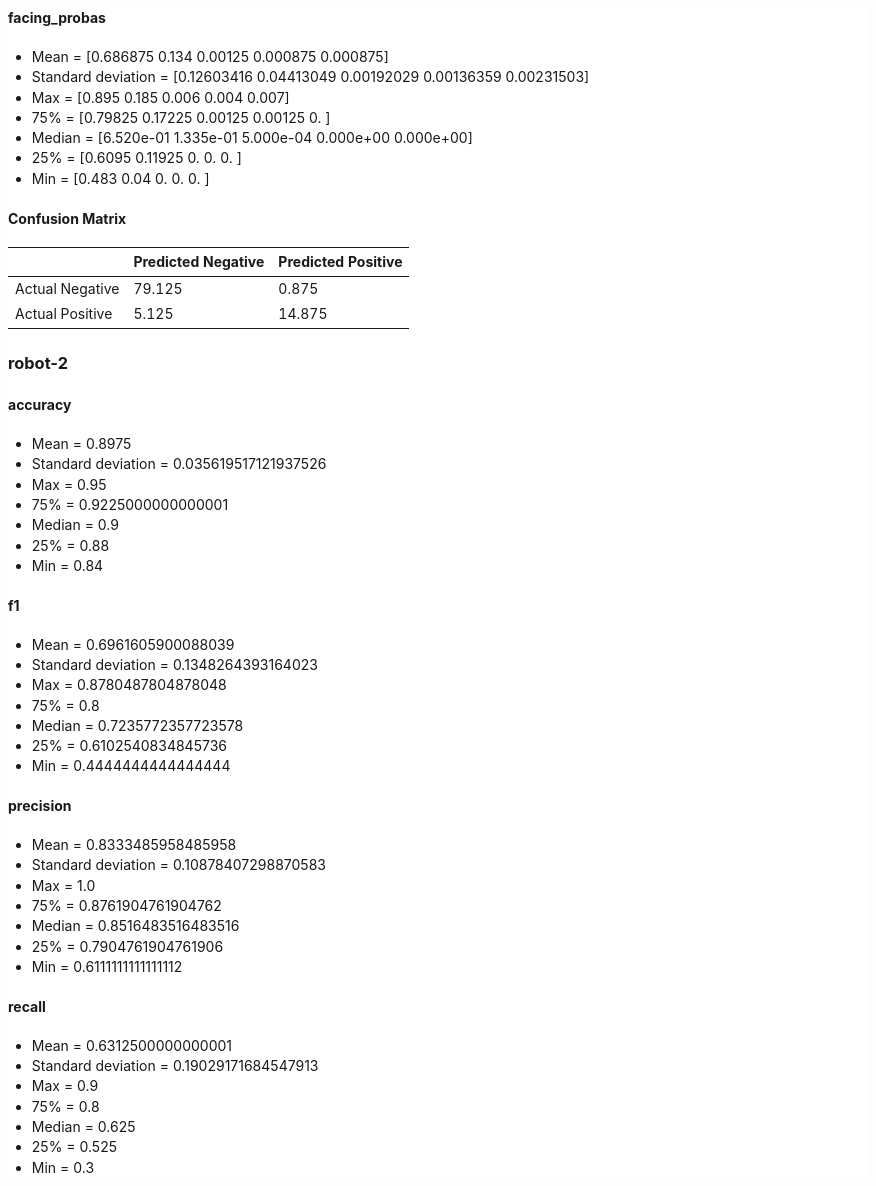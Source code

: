 #### facing_probas
- Mean = [0.686875 0.134    0.00125  0.000875 0.000875]
- Standard deviation = [0.12603416 0.04413049 0.00192029 0.00136359 0.00231503]
- Max = [0.895 0.185 0.006 0.004 0.007]
- 75% = [0.79825 0.17225 0.00125 0.00125 0.     ]
- Median = [6.520e-01 1.335e-01 5.000e-04 0.000e+00 0.000e+00]
- 25% = [0.6095  0.11925 0.      0.      0.     ]
- Min = [0.483 0.04  0.    0.    0.   ]

#### Confusion Matrix
|  | Predicted Negative | Predicted Positive |
| --- | --- | --- |
| Actual Negative | 79.125 | 0.875 |
| Actual Positive | 5.125 | 14.875 |

### robot-2
#### accuracy
- Mean = 0.8975
- Standard deviation = 0.035619517121937526
- Max = 0.95
- 75% = 0.9225000000000001
- Median = 0.9
- 25% = 0.88
- Min = 0.84

#### f1
- Mean = 0.6961605900088039
- Standard deviation = 0.1348264393164023
- Max = 0.8780487804878048
- 75% = 0.8
- Median = 0.7235772357723578
- 25% = 0.6102540834845736
- Min = 0.4444444444444444

#### precision
- Mean = 0.8333485958485958
- Standard deviation = 0.10878407298870583
- Max = 1.0
- 75% = 0.8761904761904762
- Median = 0.8516483516483516
- 25% = 0.7904761904761906
- Min = 0.6111111111111112

#### recall
- Mean = 0.6312500000000001
- Standard deviation = 0.19029171684547913
- Max = 0.9
- 75% = 0.8
- Median = 0.625
- 25% = 0.525
- Min = 0.3
